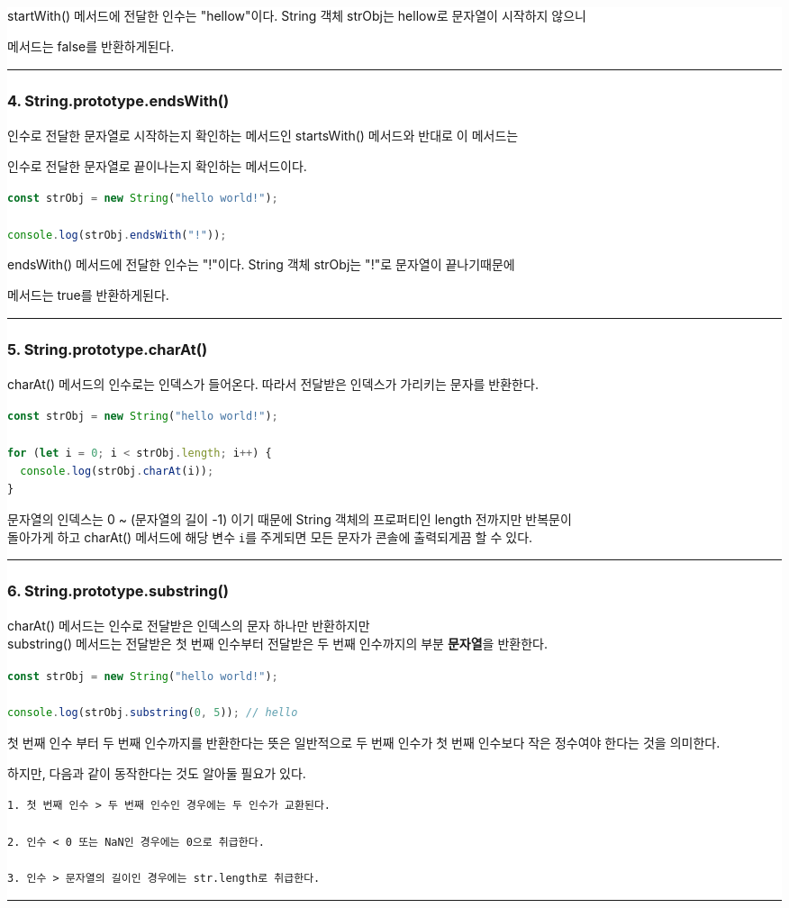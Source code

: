 startWith() 메서드에 전달한 인수는 "hellow"이다. String 객체 strObj는 hellow로 문자열이 시작하지 않으니

메서드는 false를 반환하게된다.

---

### **4. String.prototype.endsWith()**

인수로 전달한 문자열로 시작하는지 확인하는 메서드인 startsWith() 메서드와 반대로 이 메서드는

인수로 전달한 문자열로 끝이나는지 확인하는 메서드이다.

```js
const strObj = new String("hello world!");

console.log(strObj.endsWith("!"));
```

endsWith() 메서드에 전달한 인수는 "!"이다. String 객체 strObj는 "!"로 문자열이 끝나기때문에

메서드는 true를 반환하게된다.

---

### **5. String.prototype.charAt()**

charAt() 메서드의 인수로는 인덱스가 들어온다. 따라서 전달받은 인덱스가 가리키는 문자를 반환한다.

```js
const strObj = new String("hello world!");

for (let i = 0; i < strObj.length; i++) {
  console.log(strObj.charAt(i));
}
```

문자열의 인덱스는 0 ~ (문자열의 길이 -1) 이기 때문에 String 객체의 프로퍼티인 length 전까지만 반복문이  
돌아가게 하고 charAt() 메서드에 해당 변수 `i`를 주게되면 모든 문자가 콘솔에 출력되게끔 할 수 있다.

---

### **6. String.prototype.substring()**

charAt() 메서드는 인수로 전달받은 인덱스의 문자 하나만 반환하지만  
substring() 메서드는 전달받은 첫 번째 인수부터 전달받은 두 번째 인수까지의 부분 **문자열**을 반환한다.

```js
const strObj = new String("hello world!");

console.log(strObj.substring(0, 5)); // hello
```

첫 번째 인수 부터 두 번째 인수까지를 반환한다는 뜻은 일반적으로 두 번째 인수가 첫 번째 인수보다 작은 정수여야 한다는 것을 의미한다.

하지만, 다음과 같이 동작한다는 것도 알아둘 필요가 있다.

```
1. 첫 번째 인수 > 두 번째 인수인 경우에는 두 인수가 교환된다.

2. 인수 < 0 또는 NaN인 경우에는 0으로 취급한다.

3. 인수 > 문자열의 길이인 경우에는 str.length로 취급한다.
```

---
